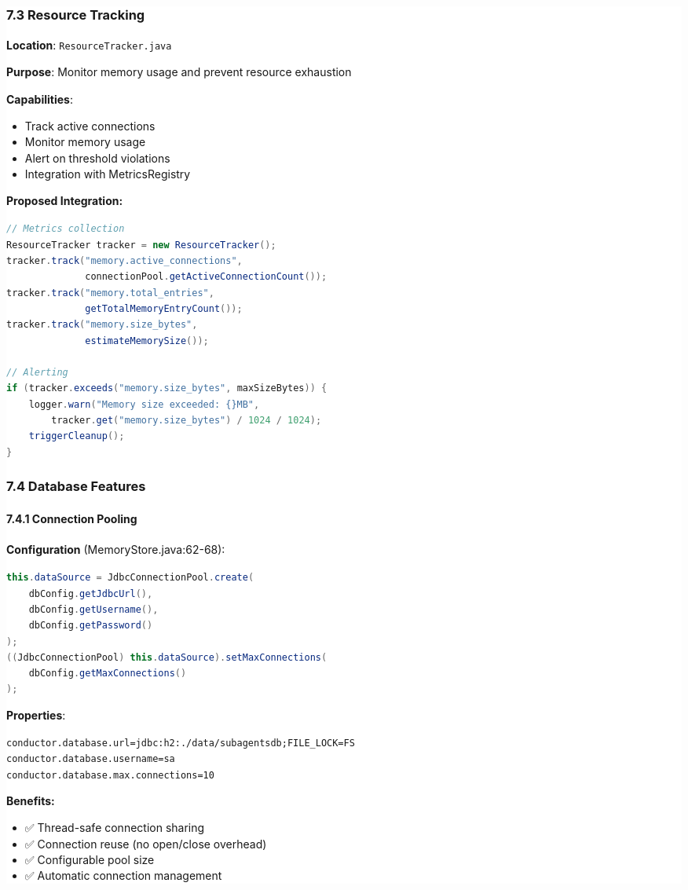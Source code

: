 ### 7.3 Resource Tracking

**Location**: `ResourceTracker.java`

**Purpose**: Monitor memory usage and prevent resource exhaustion

**Capabilities**:
- Track active connections
- Monitor memory usage
- Alert on threshold violations
- Integration with MetricsRegistry

**Proposed Integration:**
```java
// Metrics collection
ResourceTracker tracker = new ResourceTracker();
tracker.track("memory.active_connections",
              connectionPool.getActiveConnectionCount());
tracker.track("memory.total_entries",
              getTotalMemoryEntryCount());
tracker.track("memory.size_bytes",
              estimateMemorySize());

// Alerting
if (tracker.exceeds("memory.size_bytes", maxSizeBytes)) {
    logger.warn("Memory size exceeded: {}MB",
        tracker.get("memory.size_bytes") / 1024 / 1024);
    triggerCleanup();
}
```

### 7.4 Database Features

#### 7.4.1 Connection Pooling

**Configuration** (MemoryStore.java:62-68):
```java
this.dataSource = JdbcConnectionPool.create(
    dbConfig.getJdbcUrl(),
    dbConfig.getUsername(),
    dbConfig.getPassword()
);
((JdbcConnectionPool) this.dataSource).setMaxConnections(
    dbConfig.getMaxConnections()
);
```

**Properties**:
```properties
conductor.database.url=jdbc:h2:./data/subagentsdb;FILE_LOCK=FS
conductor.database.username=sa
conductor.database.max.connections=10
```

**Benefits:**
- ✅ Thread-safe connection sharing
- ✅ Connection reuse (no open/close overhead)
- ✅ Configurable pool size
- ✅ Automatic connection management
